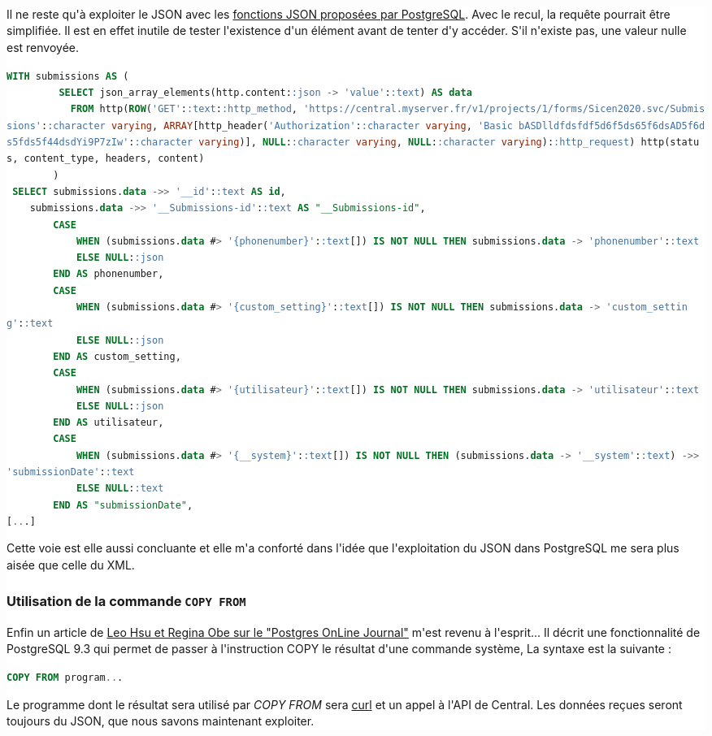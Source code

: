 Il ne reste qu'à exploiter le JSON avec les [fonctions JSON proposées par PostgreSQL](https://www.postgresql.org/docs/13/functions-json.html). Avec le recul, la requête pourrait être simplifiée. Il est en effet inutile de tester l'existence d'un élément avant de tenter d'y accéder. S'il n'existe pas, une valeur nulle est renvoyée.

```sql
WITH submissions AS (
         SELECT json_array_elements(http.content::json -> 'value'::text) AS data
           FROM http(ROW('GET'::text::http_method, 'https://central.myserver.fr/v1/projects/1/forms/Sicen2020.svc/Submissions'::character varying, ARRAY[http_header('Authorization'::character varying, 'Basic bASDlldfdsfdf5d6f5ds65f6dsAD5f6ds5fds5f44dsdYi9P7zIw'::character varying)], NULL::character varying, NULL::character varying)::http_request) http(status, content_type, headers, content)
        )
 SELECT submissions.data ->> '__id'::text AS id,
    submissions.data ->> '__Submissions-id'::text AS "__Submissions-id",
        CASE
            WHEN (submissions.data #> '{phonenumber}'::text[]) IS NOT NULL THEN submissions.data -> 'phonenumber'::text
            ELSE NULL::json
        END AS phonenumber,
        CASE
            WHEN (submissions.data #> '{custom_setting}'::text[]) IS NOT NULL THEN submissions.data -> 'custom_setting'::text
            ELSE NULL::json
        END AS custom_setting,
        CASE
            WHEN (submissions.data #> '{utilisateur}'::text[]) IS NOT NULL THEN submissions.data -> 'utilisateur'::text
            ELSE NULL::json
        END AS utilisateur,
        CASE
            WHEN (submissions.data #> '{__system}'::text[]) IS NOT NULL THEN (submissions.data -> '__system'::text) ->> 'submissionDate'::text
            ELSE NULL::text
        END AS "submissionDate",
[...]
```

Cette voie est elle aussi concluante et elle m'a conforté dans l'idée que l'exploitation du JSON dans PostgreSQL me sera plus aisée que celle du XML.

### Utilisation de la commande `COPY FROM`

Enfin un article de [Leo Hsu et Regina Obe sur le "Postgres OnLine Journal"](https://www.postgresonline.com/journal/archives/325-Using-wget-directly-from-PostgreSQL-using-COPY-FROM-PROGRAM.html) m'est revenu à l'esprit... Il décrit une fonctionnalité de PostgreSQL 9.3 qui permet de passer à l'instruction COPY le résultat d'une commande système,
La syntaxe est la suivante :

```sql
COPY FROM program...
```

Le programme dont le résultat sera utilisé par *COPY FROM* sera [curl](https://curl.se) et un appel à l'API de Central.
Les données reçues seront toujours du JSON, que nous savons maintenant exploiter.


[Conservatoire d'Espaces Naturels d'Occitanie]: https://www.cen-occitanie.org
["blog" géomatique du CEN]: https://si.cen-occitanie.org
[GetODK]: https://getodk.org/
[XLSForm]: https://xlsform.org/en/